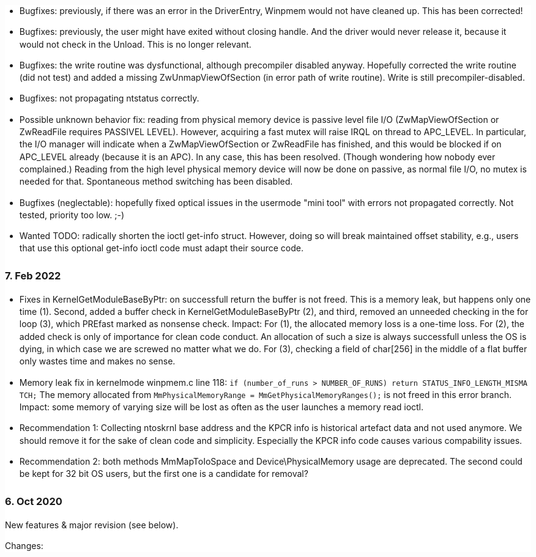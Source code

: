 * Bugfixes: previously, if there was an error in the DriverEntry, Winpmem would not have cleaned up. This has been corrected!
* Bugfixes: previously, the user might have exited without closing handle. And the driver would never release it, because it would not check in the Unload. This is no longer relevant.
* Bugfixes: the write routine was dysfunctional, although precompiler disabled anyway. Hopefully corrected the write routine (did not test) and added a missing ZwUnmapViewOfSection (in error path of write routine). Write is still precompiler-disabled.
* Bugfixes: not propagating ntstatus correctly.
* Possible unknown behavior fix: reading from physical memory device is passive level file I/O (ZwMapViewOfSection or ZwReadFile requires PASSIVEL LEVEL). However, acquiring a fast mutex will raise IRQL on thread to APC_LEVEL. In particular, the I/O manager will indicate when a ZwMapViewOfSection or ZwReadFile has finished, and this would be blocked if on APC_LEVEL already (because it is an APC). In any case, this has been resolved. (Though wondering how nobody ever complained.) Reading from the high level physical memory device will now be done on passive, as normal file I/O, no mutex is needed for that. Spontaneous method switching has been disabled.
* Bugfixes (neglectable): hopefully fixed optical issues in the usermode "mini tool" with errors not propagated correctly. Not tested, priority too low. ;-)

* Wanted TODO: radically shorten the ioctl get-info struct. However, doing so will break maintained offset stability, e.g., users that use this optional get-info ioctl code must adapt their source code.


### 7. Feb 2022

* Fixes in KernelGetModuleBaseByPtr: on successfull return the buffer is not freed. This is a memory leak, but happens only one time (1).
Second, added a buffer check in KernelGetModuleBaseByPtr (2), and third, removed an unneeded checking in the for loop (3), which PREfast marked as nonsense check.
Impact:
For (1), the allocated memory loss is a one-time loss.
For (2), the added check is only of importance for clean code conduct. An allocation of such a size is always successfull unless the OS is dying, in which case we are screwed no matter what we do.
For (3), checking a field of char[256] in the middle of a flat buffer only wastes time and makes no sense.

* Memory leak fix in kernelmode winpmem.c line 118: `if (number_of_runs > NUMBER_OF_RUNS) return STATUS_INFO_LENGTH_MISMATCH;`
The memory allocated from `MmPhysicalMemoryRange = MmGetPhysicalMemoryRanges();` is not freed in this error branch.
Impact: some memory of varying size will be lost as often as the user launches a memory read ioctl.

* Recommendation 1: Collecting ntoskrnl base address and the KPCR info is historical artefact data and not used anymore. We should remove it for the sake of clean code and simplicity. Especially the KPCR info code causes various compability issues.

* Recommendation 2: both methods MmMapToIoSpace and Device\\PhysicalMemory usage are deprecated. The second could be kept for 32 bit OS users, but the first one is a candidate for removal?


### 6. Oct 2020

New features & major revision (see below).

Changes:
